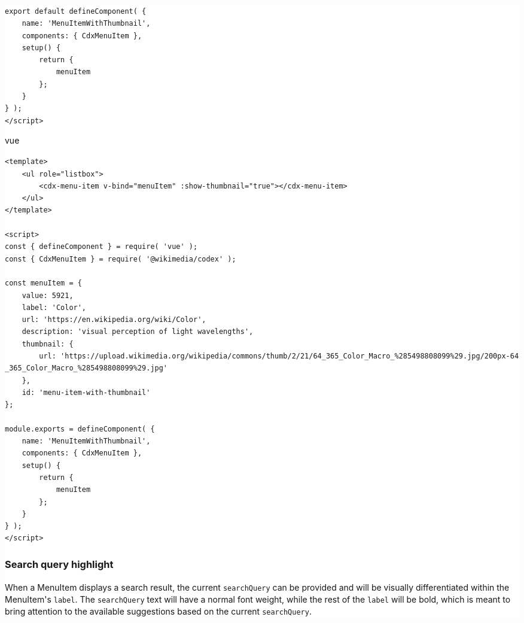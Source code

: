 ```
export default defineComponent( {
	name: 'MenuItemWithThumbnail',
	components: { CdxMenuItem },
	setup() {
		return {
			menuItem
		};
	}
} );
</script>
```

vue

```
<template>
	<ul role="listbox">
		<cdx-menu-item v-bind="menuItem" :show-thumbnail="true"></cdx-menu-item>
	</ul>
</template>

<script>
const { defineComponent } = require( 'vue' );
const { CdxMenuItem } = require( '@wikimedia/codex' );

const menuItem = {
	value: 5921,
	label: 'Color',
	url: 'https://en.wikipedia.org/wiki/Color',
	description: 'visual perception of light wavelengths',
	thumbnail: {
		url: 'https://upload.wikimedia.org/wikipedia/commons/thumb/2/21/64_365_Color_Macro_%285498808099%29.jpg/200px-64_365_Color_Macro_%285498808099%29.jpg'
	},
	id: 'menu-item-with-thumbnail'
};

module.exports = defineComponent( {
	name: 'MenuItemWithThumbnail',
	components: { CdxMenuItem },
	setup() {
		return {
			menuItem
		};
	}
} );
</script>
```

### Search query highlight [​](#search-query-highlight)

When a MenuItem displays a search result, the current `searchQuery` can be provided and will be visually differentiated within the MenuItem's `label`. The `searchQuery` text will have a normal font weight, while the rest of the `label` will be bold, which is meant to bring attention to the available suggestions based on the current `searchQuery`.
